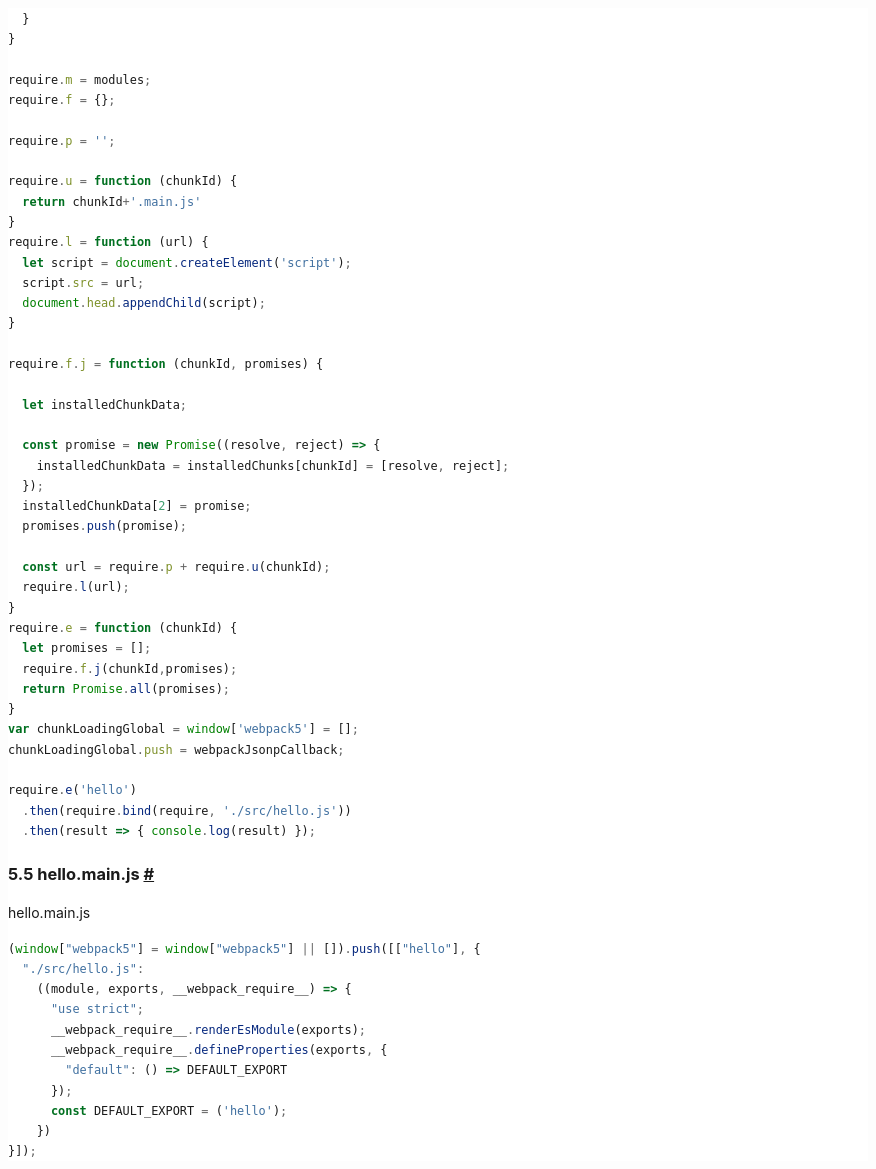 ```js
  }
}

require.m = modules;
require.f = {};

require.p = '';

require.u = function (chunkId) {
  return chunkId+'.main.js'
}
require.l = function (url) {
  let script = document.createElement('script');
  script.src = url;
  document.head.appendChild(script);
}

require.f.j = function (chunkId, promises) {

  let installedChunkData;

  const promise = new Promise((resolve, reject) => {
    installedChunkData = installedChunks[chunkId] = [resolve, reject];
  });
  installedChunkData[2] = promise;
  promises.push(promise);

  const url = require.p + require.u(chunkId);
  require.l(url);
}
require.e = function (chunkId) {
  let promises = [];
  require.f.j(chunkId,promises);
  return Promise.all(promises);
}
var chunkLoadingGlobal = window['webpack5'] = [];
chunkLoadingGlobal.push = webpackJsonpCallback;

require.e('hello')
  .then(require.bind(require, './src/hello.js'))
  .then(result => { console.log(result) });
```

### 5.5 hello.main.js [#](#t3455-hellomainjs)

hello.main.js

```js
(window["webpack5"] = window["webpack5"] || []).push([["hello"], {
  "./src/hello.js":
    ((module, exports, __webpack_require__) => {
      "use strict";
      __webpack_require__.renderEsModule(exports);
      __webpack_require__.defineProperties(exports, {
        "default": () => DEFAULT_EXPORT
      });
      const DEFAULT_EXPORT = ('hello');
    })
}]);
```
